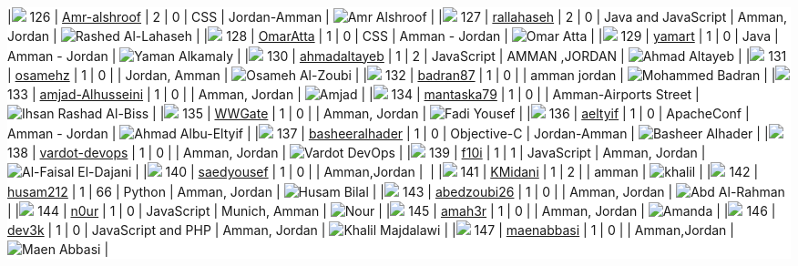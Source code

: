 |![](https://raw.githubusercontent.com/JJ/github-city-rankings/master/img/.gif) 126 | [Amr-alshroof](https://github.com/Amr-alshroof) | 2 | 0 | CSS | Jordan-Amman | <img src='https://avatars2.githubusercontent.com/u/10808316?v=3&s=64' width="64" title='Amr Alshroof'> |
|![](https://raw.githubusercontent.com/JJ/github-city-rankings/master/img/.gif) 127 | [rallahaseh](https://github.com/rallahaseh) | 2 | 0 | Java and JavaScript | Amman, Jordan | <img src='https://avatars0.githubusercontent.com/u/10099935?v=3&s=64' width="64" title='Rashed Al-Lahaseh'> |
|![](https://raw.githubusercontent.com/JJ/github-city-rankings/master/img/.gif) 128 | [OmarAtta](https://github.com/OmarAtta) | 1 | 0 | CSS | Amman - Jordan | <img src='https://avatars1.githubusercontent.com/u/2773235?v=3&s=64' width="64" title='Omar Atta'> |
|![](https://raw.githubusercontent.com/JJ/github-city-rankings/master/img/.gif) 129 | [yamart](https://github.com/yamart) | 1 | 0 | Java | Amman - Jordan | <img src='https://avatars1.githubusercontent.com/u/12054339?v=3&s=64' width="64" title='Yaman Alkamaly'> |
|![](https://raw.githubusercontent.com/JJ/github-city-rankings/master/img/.gif) 130 | [ahmadaltayeb](https://github.com/ahmadaltayeb) | 1 | 2 | JavaScript | AMMAN ,JORDAN | <img src='https://avatars3.githubusercontent.com/u/8384163?v=3&s=64' width="64" title='Ahmad Altayeb'> |
|![](https://raw.githubusercontent.com/JJ/github-city-rankings/master/img/.gif) 131 | [osamehz](https://github.com/osamehz) | 1 | 0 |  | Jordan, Amman | <img src='https://avatars0.githubusercontent.com/u/10187345?v=3&s=64' width="64" title='Osameh Al-Zoubi'> |
|![](https://raw.githubusercontent.com/JJ/github-city-rankings/master/img/.gif) 132 | [badran87](https://github.com/badran87) | 1 | 0 |  | amman jordan | <img src='https://avatars1.githubusercontent.com/u/16734794?v=3&s=64' width="64" title='Mohammed Badran'> |
|![](https://raw.githubusercontent.com/JJ/github-city-rankings/master/img/.gif) 133 | [amjad-Alhusseini](https://github.com/amjad-Alhusseini) | 1 | 0 |  | Amman, Jordan | <img src='https://avatars3.githubusercontent.com/u/10188719?v=3&s=64' width="64" title='Amjad'> |
|![](https://raw.githubusercontent.com/JJ/github-city-rankings/master/img/.gif) 134 | [mantaska79](https://github.com/mantaska79) | 1 | 0 |  | Amman-Airports Street | <img src='https://avatars1.githubusercontent.com/u/12812876?v=3&s=64' width="64" title='Ihsan Rashad Al-Biss'> |
|![](https://raw.githubusercontent.com/JJ/github-city-rankings/master/img/.gif) 135 | [WWGate](https://github.com/WWGate) | 1 | 0 |  | Amman, Jordan | <img src='https://avatars2.githubusercontent.com/u/3935118?v=3&s=64' width="64" title='Fadi Yousef'> |
|![](https://raw.githubusercontent.com/JJ/github-city-rankings/master/img/.gif) 136 | [aeltyif](https://github.com/aeltyif) | 1 | 0 | ApacheConf | Amman - Jordan | <img src='https://avatars2.githubusercontent.com/u/13430512?v=3&s=64' width="64" title='Ahmad Albu-Eltyif'> |
|![](https://raw.githubusercontent.com/JJ/github-city-rankings/master/img/.gif) 137 | [basheeralhader](https://github.com/basheeralhader) | 1 | 0 | Objective-C | Jordan-Amman | <img src='https://avatars3.githubusercontent.com/u/17797643?v=3&s=64' width="64" title='Basheer Alhader'> |
|![](https://raw.githubusercontent.com/JJ/github-city-rankings/master/img/.gif) 138 | [vardot-devops](https://github.com/vardot-devops) | 1 | 0 |  | Amman, Jordan | <img src='https://avatars3.githubusercontent.com/u/15229093?v=3&s=64' width="64" title='Vardot DevOps'> |
|![](https://raw.githubusercontent.com/JJ/github-city-rankings/master/img/.gif) 139 | [f10i](https://github.com/f10i) | 1 | 1 | JavaScript | Amman, Jordan | <img src='https://avatars0.githubusercontent.com/u/43504?v=3&s=64' width="64" title='Al-Faisal El-Dajani'> |
|![](https://raw.githubusercontent.com/JJ/github-city-rankings/master/img/.gif) 140 | [saedyousef](https://github.com/saedyousef) | 1 | 0 |  | Amman,Jordan | <img src='https://avatars2.githubusercontent.com/u/11349715?v=3&s=64' width="64" title=''> |
|![](https://raw.githubusercontent.com/JJ/github-city-rankings/master/img/.gif) 141 | [KMidani](https://github.com/KMidani) | 1 | 2 |  | amman | <img src='https://avatars3.githubusercontent.com/u/5673528?v=3&s=64' width="64" title='khalil'> |
|![](https://raw.githubusercontent.com/JJ/github-city-rankings/master/img/.gif) 142 | [husam212](https://github.com/husam212) | 1 | 66 | Python | Amman, Jordan | <img src='https://avatars1.githubusercontent.com/u/2039727?v=3&s=64' width="64" title='Husam Bilal'> |
|![](https://raw.githubusercontent.com/JJ/github-city-rankings/master/img/.gif) 143 | [abedzoubi26](https://github.com/abedzoubi26) | 1 | 0 |  | Amman, Jordan | <img src='https://avatars2.githubusercontent.com/u/3339871?v=3&s=64' width="64" title='Abd Al-Rahman'> |
|![](https://raw.githubusercontent.com/JJ/github-city-rankings/master/img/.gif) 144 | [n0ur](https://github.com/n0ur) | 1 | 0 | JavaScript | Munich, Amman | <img src='https://avatars3.githubusercontent.com/u/1746181?v=3&s=64' width="64" title='Nour'> |
|![](https://raw.githubusercontent.com/JJ/github-city-rankings/master/img/.gif) 145 | [amah3r](https://github.com/amah3r) | 1 | 0 |  | Amman, Jordan | <img src='https://avatars3.githubusercontent.com/u/18531003?v=3&s=64' width="64" title='Amanda'> |
|![](https://raw.githubusercontent.com/JJ/github-city-rankings/master/img/.gif) 146 | [dev3k](https://github.com/dev3k) | 1 | 0 | JavaScript and PHP | Amman, Jordan | <img src='https://avatars0.githubusercontent.com/u/241731?v=3&s=64' width="64" title='Khalil Majdalawi'> |
|![](https://raw.githubusercontent.com/JJ/github-city-rankings/master/img/.gif) 147 | [maenabbasi](https://github.com/maenabbasi) | 1 | 0 |  | Amman,Jordan | <img src='https://avatars1.githubusercontent.com/u/4384474?v=3&s=64' width="64" title='Maen Abbasi'> |